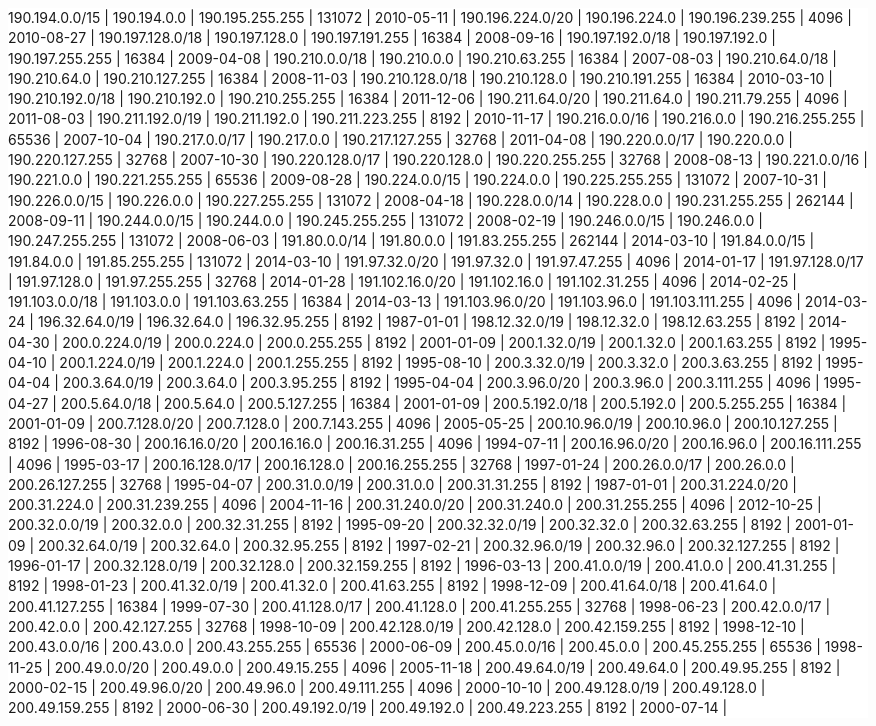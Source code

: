 190.194.0.0/15     | 190.194.0.0     | 190.195.255.255 | 131072     | 2010-05-11  | 
190.196.224.0/20   | 190.196.224.0   | 190.196.239.255 | 4096       | 2010-08-27  | 
190.197.128.0/18   | 190.197.128.0   | 190.197.191.255 | 16384      | 2008-09-16  | 
190.197.192.0/18   | 190.197.192.0   | 190.197.255.255 | 16384      | 2009-04-08  | 
190.210.0.0/18     | 190.210.0.0     | 190.210.63.255  | 16384      | 2007-08-03  | 
190.210.64.0/18    | 190.210.64.0    | 190.210.127.255 | 16384      | 2008-11-03  | 
190.210.128.0/18   | 190.210.128.0   | 190.210.191.255 | 16384      | 2010-03-10  | 
190.210.192.0/18   | 190.210.192.0   | 190.210.255.255 | 16384      | 2011-12-06  | 
190.211.64.0/20    | 190.211.64.0    | 190.211.79.255  | 4096       | 2011-08-03  | 
190.211.192.0/19   | 190.211.192.0   | 190.211.223.255 | 8192       | 2010-11-17  | 
190.216.0.0/16     | 190.216.0.0     | 190.216.255.255 | 65536      | 2007-10-04  | 
190.217.0.0/17     | 190.217.0.0     | 190.217.127.255 | 32768      | 2011-04-08  | 
190.220.0.0/17     | 190.220.0.0     | 190.220.127.255 | 32768      | 2007-10-30  | 
190.220.128.0/17   | 190.220.128.0   | 190.220.255.255 | 32768      | 2008-08-13  | 
190.221.0.0/16     | 190.221.0.0     | 190.221.255.255 | 65536      | 2009-08-28  | 
190.224.0.0/15     | 190.224.0.0     | 190.225.255.255 | 131072     | 2007-10-31  | 
190.226.0.0/15     | 190.226.0.0     | 190.227.255.255 | 131072     | 2008-04-18  | 
190.228.0.0/14     | 190.228.0.0     | 190.231.255.255 | 262144     | 2008-09-11  | 
190.244.0.0/15     | 190.244.0.0     | 190.245.255.255 | 131072     | 2008-02-19  | 
190.246.0.0/15     | 190.246.0.0     | 190.247.255.255 | 131072     | 2008-06-03  | 
191.80.0.0/14      | 191.80.0.0      | 191.83.255.255  | 262144     | 2014-03-10  | 
191.84.0.0/15      | 191.84.0.0      | 191.85.255.255  | 131072     | 2014-03-10  | 
191.97.32.0/20     | 191.97.32.0     | 191.97.47.255   | 4096       | 2014-01-17  | 
191.97.128.0/17    | 191.97.128.0    | 191.97.255.255  | 32768      | 2014-01-28  | 
191.102.16.0/20    | 191.102.16.0    | 191.102.31.255  | 4096       | 2014-02-25  | 
191.103.0.0/18     | 191.103.0.0     | 191.103.63.255  | 16384      | 2014-03-13  | 
191.103.96.0/20    | 191.103.96.0    | 191.103.111.255 | 4096       | 2014-03-24  | 
196.32.64.0/19     | 196.32.64.0     | 196.32.95.255   | 8192       | 1987-01-01  | 
198.12.32.0/19     | 198.12.32.0     | 198.12.63.255   | 8192       | 2014-04-30  | 
200.0.224.0/19     | 200.0.224.0     | 200.0.255.255   | 8192       | 2001-01-09  | 
200.1.32.0/19      | 200.1.32.0      | 200.1.63.255    | 8192       | 1995-04-10  | 
200.1.224.0/19     | 200.1.224.0     | 200.1.255.255   | 8192       | 1995-08-10  | 
200.3.32.0/19      | 200.3.32.0      | 200.3.63.255    | 8192       | 1995-04-04  | 
200.3.64.0/19      | 200.3.64.0      | 200.3.95.255    | 8192       | 1995-04-04  | 
200.3.96.0/20      | 200.3.96.0      | 200.3.111.255   | 4096       | 1995-04-27  | 
200.5.64.0/18      | 200.5.64.0      | 200.5.127.255   | 16384      | 2001-01-09  | 
200.5.192.0/18     | 200.5.192.0     | 200.5.255.255   | 16384      | 2001-01-09  | 
200.7.128.0/20     | 200.7.128.0     | 200.7.143.255   | 4096       | 2005-05-25  | 
200.10.96.0/19     | 200.10.96.0     | 200.10.127.255  | 8192       | 1996-08-30  | 
200.16.16.0/20     | 200.16.16.0     | 200.16.31.255   | 4096       | 1994-07-11  | 
200.16.96.0/20     | 200.16.96.0     | 200.16.111.255  | 4096       | 1995-03-17  | 
200.16.128.0/17    | 200.16.128.0    | 200.16.255.255  | 32768      | 1997-01-24  | 
200.26.0.0/17      | 200.26.0.0      | 200.26.127.255  | 32768      | 1995-04-07  | 
200.31.0.0/19      | 200.31.0.0      | 200.31.31.255   | 8192       | 1987-01-01  | 
200.31.224.0/20    | 200.31.224.0    | 200.31.239.255  | 4096       | 2004-11-16  | 
200.31.240.0/20    | 200.31.240.0    | 200.31.255.255  | 4096       | 2012-10-25  | 
200.32.0.0/19      | 200.32.0.0      | 200.32.31.255   | 8192       | 1995-09-20  | 
200.32.32.0/19     | 200.32.32.0     | 200.32.63.255   | 8192       | 2001-01-09  | 
200.32.64.0/19     | 200.32.64.0     | 200.32.95.255   | 8192       | 1997-02-21  | 
200.32.96.0/19     | 200.32.96.0     | 200.32.127.255  | 8192       | 1996-01-17  | 
200.32.128.0/19    | 200.32.128.0    | 200.32.159.255  | 8192       | 1996-03-13  | 
200.41.0.0/19      | 200.41.0.0      | 200.41.31.255   | 8192       | 1998-01-23  | 
200.41.32.0/19     | 200.41.32.0     | 200.41.63.255   | 8192       | 1998-12-09  | 
200.41.64.0/18     | 200.41.64.0     | 200.41.127.255  | 16384      | 1999-07-30  | 
200.41.128.0/17    | 200.41.128.0    | 200.41.255.255  | 32768      | 1998-06-23  | 
200.42.0.0/17      | 200.42.0.0      | 200.42.127.255  | 32768      | 1998-10-09  | 
200.42.128.0/19    | 200.42.128.0    | 200.42.159.255  | 8192       | 1998-12-10  | 
200.43.0.0/16      | 200.43.0.0      | 200.43.255.255  | 65536      | 2000-06-09  | 
200.45.0.0/16      | 200.45.0.0      | 200.45.255.255  | 65536      | 1998-11-25  | 
200.49.0.0/20      | 200.49.0.0      | 200.49.15.255   | 4096       | 2005-11-18  | 
200.49.64.0/19     | 200.49.64.0     | 200.49.95.255   | 8192       | 2000-02-15  | 
200.49.96.0/20     | 200.49.96.0     | 200.49.111.255  | 4096       | 2000-10-10  | 
200.49.128.0/19    | 200.49.128.0    | 200.49.159.255  | 8192       | 2000-06-30  | 
200.49.192.0/19    | 200.49.192.0    | 200.49.223.255  | 8192       | 2000-07-14  | 